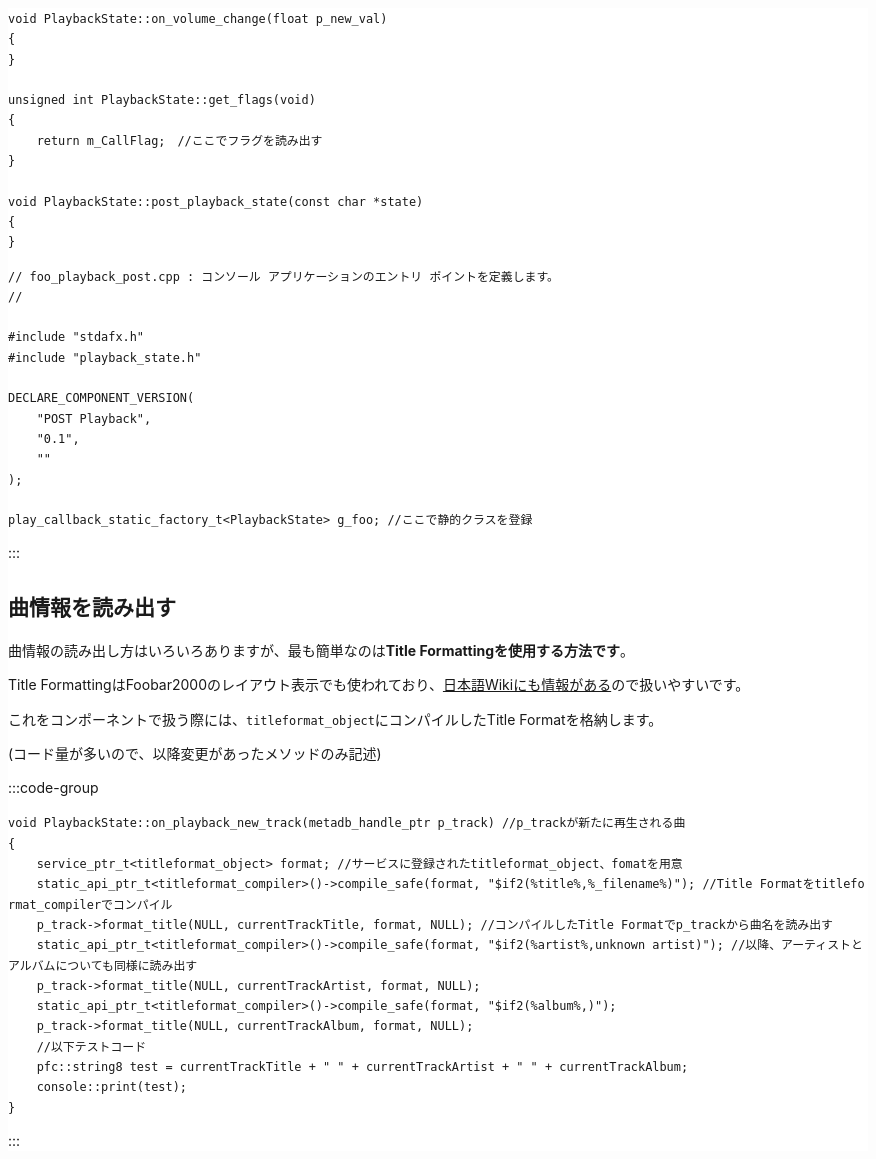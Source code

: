 ```c++:line-numbers [playback_state.cpp]
void PlaybackState::on_volume_change(float p_new_val)
{
}

unsigned int PlaybackState::get_flags(void)
{
    return m_CallFlag;　//ここでフラグを読み出す
}

void PlaybackState::post_playback_state(const char *state)
{
}
```

```c++:line-numbers [foo_post_playback.cpp]
// foo_playback_post.cpp : コンソール アプリケーションのエントリ ポイントを定義します。
//

#include "stdafx.h"
#include "playback_state.h"

DECLARE_COMPONENT_VERSION(
    "POST Playback",
    "0.1",
    ""
);

play_callback_static_factory_t<PlaybackState> g_foo; //ここで静的クラスを登録
```
:::

## 曲情報を読み出す

曲情報の読み出し方はいろいろありますが、最も簡単なのは**Title Formattingを使用する方法です**。

Title FormattingはFoobar2000のレイアウト表示でも使われており、[日本語Wikiにも情報がある](https://foobar2000.xrea.jp/?Title+Formatting+Help)ので扱いやすいです。

これをコンポーネントで扱う際には、`titleformat_object`にコンパイルしたTitle Formatを格納します。

(コード量が多いので、以降変更があったメソッドのみ記述)

:::code-group
```c++:line-numbers=19 [playback_state.cpp]
void PlaybackState::on_playback_new_track(metadb_handle_ptr p_track) //p_trackが新たに再生される曲
{
    service_ptr_t<titleformat_object> format; //サービスに登録されたtitleformat_object、fomatを用意
    static_api_ptr_t<titleformat_compiler>()->compile_safe(format, "$if2(%title%,%_filename%)"); //Title Formatをtitleformat_compilerでコンパイル
    p_track->format_title(NULL, currentTrackTitle, format, NULL); //コンパイルしたTitle Formatでp_trackから曲名を読み出す
    static_api_ptr_t<titleformat_compiler>()->compile_safe(format, "$if2(%artist%,unknown artist)"); //以降、アーティストとアルバムについても同様に読み出す
    p_track->format_title(NULL, currentTrackArtist, format, NULL);
    static_api_ptr_t<titleformat_compiler>()->compile_safe(format, "$if2(%album%,)");
    p_track->format_title(NULL, currentTrackAlbum, format, NULL);
    //以下テストコード
    pfc::string8 test = currentTrackTitle + " " + currentTrackArtist + " " + currentTrackAlbum;
    console::print(test);
}
```
:::
